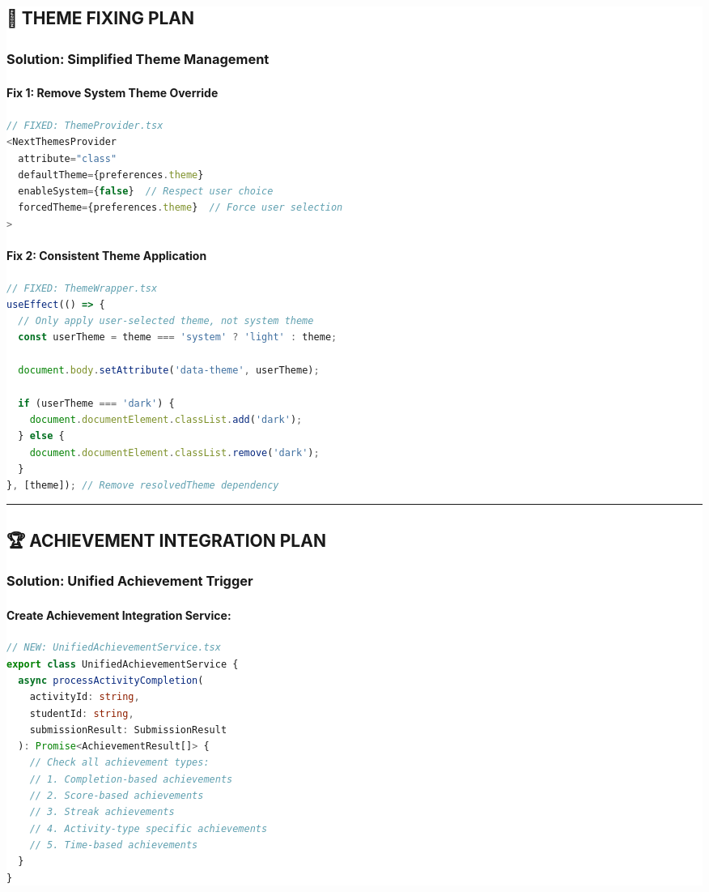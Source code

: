 
## 🎨 **THEME FIXING PLAN**

### **Solution: Simplified Theme Management**

#### **Fix 1: Remove System Theme Override**
```typescript
// FIXED: ThemeProvider.tsx
<NextThemesProvider
  attribute="class"
  defaultTheme={preferences.theme}
  enableSystem={false}  // Respect user choice
  forcedTheme={preferences.theme}  // Force user selection
>
```

#### **Fix 2: Consistent Theme Application**
```typescript
// FIXED: ThemeWrapper.tsx
useEffect(() => {
  // Only apply user-selected theme, not system theme
  const userTheme = theme === 'system' ? 'light' : theme;
  
  document.body.setAttribute('data-theme', userTheme);
  
  if (userTheme === 'dark') {
    document.documentElement.classList.add('dark');
  } else {
    document.documentElement.classList.remove('dark');
  }
}, [theme]); // Remove resolvedTheme dependency
```

---

## 🏆 **ACHIEVEMENT INTEGRATION PLAN**

### **Solution: Unified Achievement Trigger**

#### **Create Achievement Integration Service:**
```typescript
// NEW: UnifiedAchievementService.tsx
export class UnifiedAchievementService {
  async processActivityCompletion(
    activityId: string,
    studentId: string,
    submissionResult: SubmissionResult
  ): Promise<AchievementResult[]> {
    // Check all achievement types:
    // 1. Completion-based achievements
    // 2. Score-based achievements  
    // 3. Streak achievements
    // 4. Activity-type specific achievements
    // 5. Time-based achievements
  }
}
```
